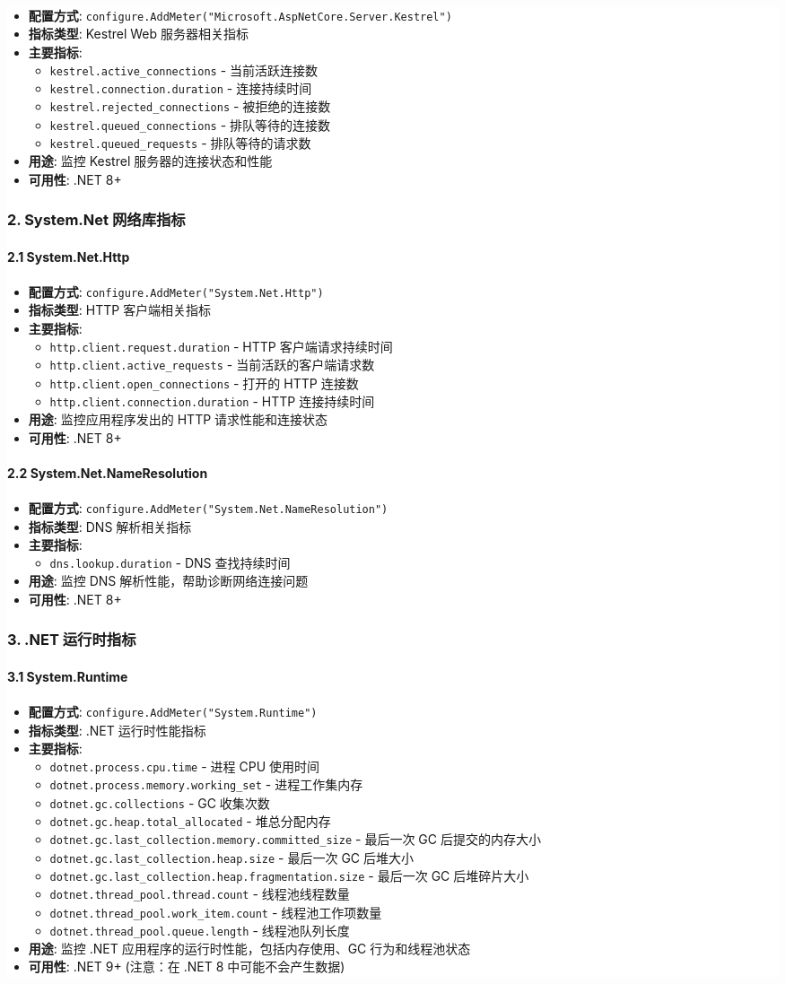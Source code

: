 - **配置方式**: `configure.AddMeter("Microsoft.AspNetCore.Server.Kestrel")`
- **指标类型**: Kestrel Web 服务器相关指标
- **主要指标**:
    - `kestrel.active_connections` - 当前活跃连接数
    - `kestrel.connection.duration` - 连接持续时间
    - `kestrel.rejected_connections` - 被拒绝的连接数
    - `kestrel.queued_connections` - 排队等待的连接数
    - `kestrel.queued_requests` - 排队等待的请求数
- **用途**: 监控 Kestrel 服务器的连接状态和性能
- **可用性**: .NET 8+

### 2. System.Net 网络库指标

#### 2.1 System.Net.Http

- **配置方式**: `configure.AddMeter("System.Net.Http")`
- **指标类型**: HTTP 客户端相关指标
- **主要指标**:
    - `http.client.request.duration` - HTTP 客户端请求持续时间
    - `http.client.active_requests` - 当前活跃的客户端请求数
    - `http.client.open_connections` - 打开的 HTTP 连接数
    - `http.client.connection.duration` - HTTP 连接持续时间
- **用途**: 监控应用程序发出的 HTTP 请求性能和连接状态
- **可用性**: .NET 8+

#### 2.2 System.Net.NameResolution

- **配置方式**: `configure.AddMeter("System.Net.NameResolution")`
- **指标类型**: DNS 解析相关指标
- **主要指标**:
    - `dns.lookup.duration` - DNS 查找持续时间
- **用途**: 监控 DNS 解析性能，帮助诊断网络连接问题
- **可用性**: .NET 8+

### 3. .NET 运行时指标

#### 3.1 System.Runtime

- **配置方式**: `configure.AddMeter("System.Runtime")`
- **指标类型**: .NET 运行时性能指标
- **主要指标**:
    - `dotnet.process.cpu.time` - 进程 CPU 使用时间
    - `dotnet.process.memory.working_set` - 进程工作集内存
    - `dotnet.gc.collections` - GC 收集次数
    - `dotnet.gc.heap.total_allocated` - 堆总分配内存
    - `dotnet.gc.last_collection.memory.committed_size` - 最后一次 GC 后提交的内存大小
    - `dotnet.gc.last_collection.heap.size` - 最后一次 GC 后堆大小
    - `dotnet.gc.last_collection.heap.fragmentation.size` - 最后一次 GC 后堆碎片大小
    - `dotnet.thread_pool.thread.count` - 线程池线程数量
    - `dotnet.thread_pool.work_item.count` - 线程池工作项数量
    - `dotnet.thread_pool.queue.length` - 线程池队列长度
- **用途**: 监控 .NET 应用程序的运行时性能，包括内存使用、GC 行为和线程池状态
- **可用性**: .NET 9+ (注意：在 .NET 8 中可能不会产生数据)
